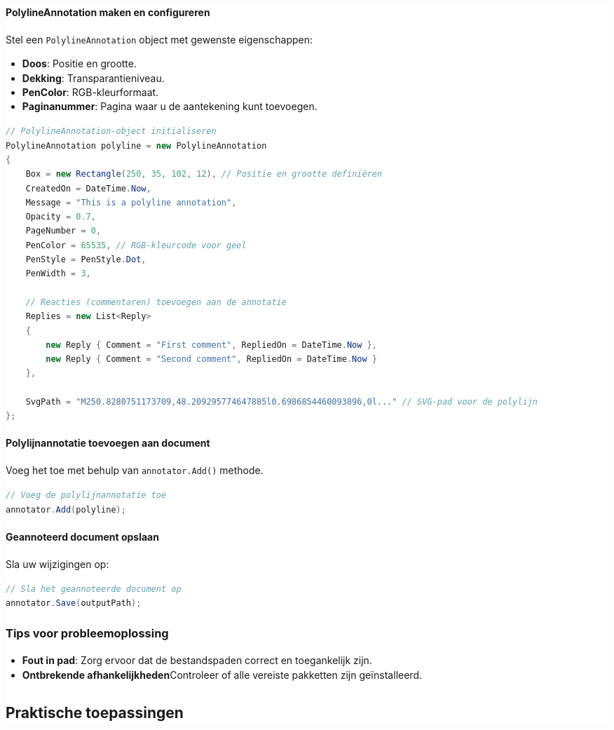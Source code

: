 #### PolylineAnnotation maken en configureren
Stel een `PolylineAnnotation` object met gewenste eigenschappen:

- **Doos**: Positie en grootte.
- **Dekking**: Transparantieniveau.
- **PenColor**: RGB-kleurformaat.
- **Paginanummer**: Pagina waar u de aantekening kunt toevoegen.

```csharp
// PolylineAnnotation-object initialiseren
PolylineAnnotation polyline = new PolylineAnnotation
{
    Box = new Rectangle(250, 35, 102, 12), // Positie en grootte definiëren
    CreatedOn = DateTime.Now,
    Message = "This is a polyline annotation",
    Opacity = 0.7,
    PageNumber = 0,
    PenColor = 65535, // RGB-kleurcode voor geel
    PenStyle = PenStyle.Dot,
    PenWidth = 3,

    // Reacties (commentaren) toevoegen aan de annotatie
    Replies = new List<Reply>
    {
        new Reply { Comment = "First comment", RepliedOn = DateTime.Now },
        new Reply { Comment = "Second comment", RepliedOn = DateTime.Now }
    },

    SvgPath = "M250.8280751173709,48.209295774647885l0.6986854460093896,0l..." // SVG-pad voor de polylijn
};
```

#### Polylijnannotatie toevoegen aan document
Voeg het toe met behulp van `annotator.Add()` methode.

```csharp
// Voeg de polylijnannotatie toe
annotator.Add(polyline);
```

#### Geannoteerd document opslaan
Sla uw wijzigingen op:

```csharp
// Sla het geannoteerde document op
annotator.Save(outputPath);
```

### Tips voor probleemoplossing
- **Fout in pad**: Zorg ervoor dat de bestandspaden correct en toegankelijk zijn.
- **Ontbrekende afhankelijkheden**Controleer of alle vereiste pakketten zijn geïnstalleerd.

## Praktische toepassingen
